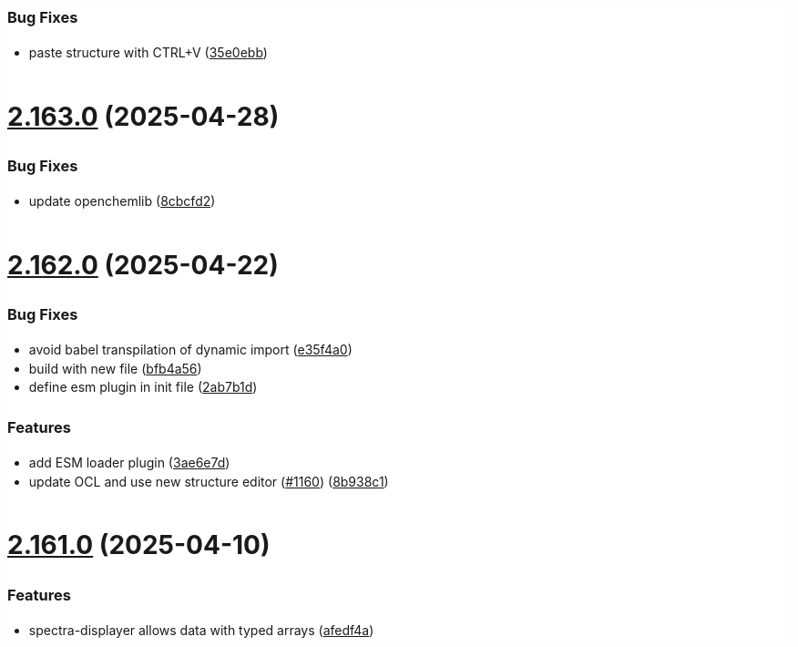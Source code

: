 
### Bug Fixes

* paste structure with CTRL+V ([35e0ebb](https://github.com/NPellet/visualizer/commit/35e0ebbf79740c39157bf6b35f3ad94f31fcc22f))



# [2.163.0](https://github.com/NPellet/visualizer/compare/v2.162.0...v2.163.0) (2025-04-28)


### Bug Fixes

* update openchemlib ([8cbcfd2](https://github.com/NPellet/visualizer/commit/8cbcfd2a41837eccdece35ec56b6dc1533001f40))



# [2.162.0](https://github.com/NPellet/visualizer/compare/v2.161.0...v2.162.0) (2025-04-22)


### Bug Fixes

* avoid babel transpilation of dynamic import ([e35f4a0](https://github.com/NPellet/visualizer/commit/e35f4a0d7c8da42a997cd8e6cab2258a4e5b6259))
* build with new file ([bfb4a56](https://github.com/NPellet/visualizer/commit/bfb4a56b81bd56a43370613224e37c328f7d0b60))
* define esm plugin in init file ([2ab7b1d](https://github.com/NPellet/visualizer/commit/2ab7b1d366a2da02ed3f14381e247a371ae5c6b4))


### Features

* add ESM loader plugin ([3ae6e7d](https://github.com/NPellet/visualizer/commit/3ae6e7d9b977df03e0ce289110de77fdf8d8bc46))
* update OCL and use new structure editor ([#1160](https://github.com/NPellet/visualizer/issues/1160)) ([8b938c1](https://github.com/NPellet/visualizer/commit/8b938c1b333266d8defb47b048c29803948ae193))



# [2.161.0](https://github.com/NPellet/visualizer/compare/v2.160.3...v2.161.0) (2025-04-10)


### Features

* spectra-displayer allows data with typed arrays ([afedf4a](https://github.com/NPellet/visualizer/commit/afedf4a004f4fc484c5787a6a826f3f7159a7aaf))


